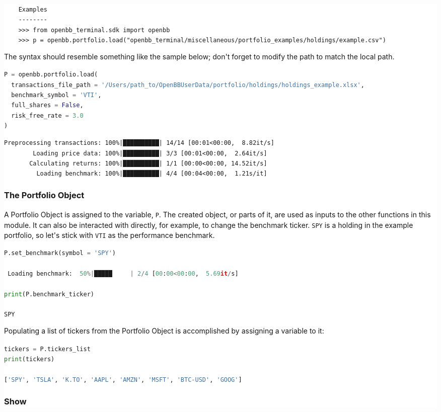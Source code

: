 ```console
    Examples
    --------
    >>> from openbb_terminal.sdk import openbb
    >>> p = openbb.portfolio.load("openbb_terminal/miscellaneous/portfolio_examples/holdings/example.csv")
```

The syntax should resemble something like the sample below; don't forget to modify the path to match the local path.

```python
P = openbb.portfolio.load(
  transactions_file_path = '/Users/path_to/OpenBBUserData/portfolio/holdings/holdings_example.xlsx',
  benchmark_symbol = 'VTI',
  full_shares = False,
  risk_free_rate = 3.0
)
```

```console
Preprocessing transactions: 100%|██████████| 14/14 [00:01<00:00,  8.82it/s]
        Loading price data: 100%|██████████| 3/3 [00:01<00:00,  2.64it/s]
       Calculating returns: 100%|██████████| 1/1 [00:00<00:00, 14.52it/s]
         Loading benchmark: 100%|██████████| 4/4 [00:04<00:00,  1.21s/it]
```

### The Portfolio Object

A Portfolio Object is assigned to the variable, `P`. The created object, or parts of it, are used as inputs to the other functions in this module. It can also be interacted with directly, for example, to change the benchmark ticker. `SPY` is a holding in the example portfolio, so let's stick with `VTI` as the performance benchmark.

```python
P.set_benchmark(symbol = 'SPY')

 Loading benchmark:  50%|█████     | 2/4 [00:00<00:00,  5.69it/s]

print(P.benchmark_ticker)

SPY
```

Populating a list of tickers from the Portfolio Object is accomplished by assigning a variable to it:

```python
tickers = P.tickers_list
print(tickers)

['SPY', 'TSLA', 'K.TO', 'AAPL', 'AMZN', 'MSFT', 'BTC-USD', 'GOOG']
```

### Show
